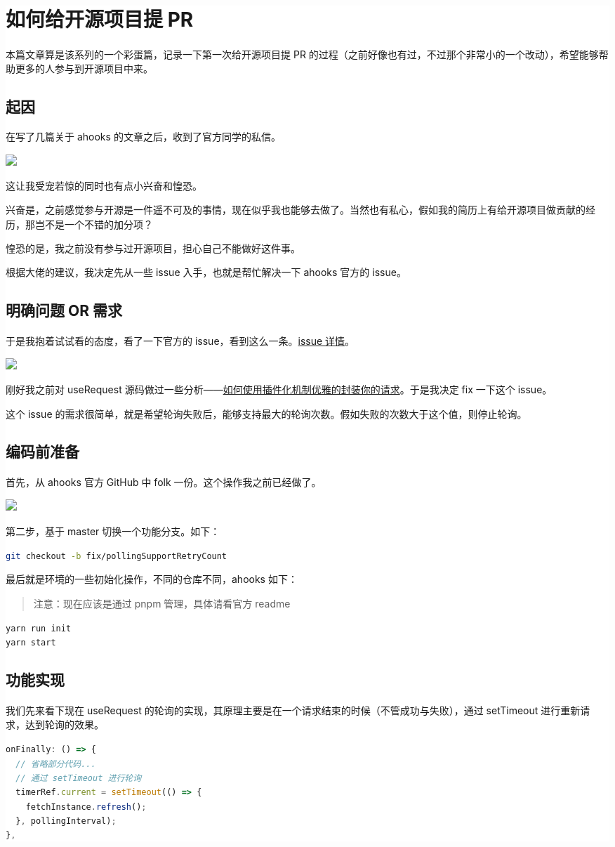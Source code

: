 # 如何给开源项目提 PR

本篇文章算是该系列的一个彩蛋篇，记录一下第一次给开源项目提 PR 的过程（之前好像也有过，不过那个非常小的一个改动），希望能够帮助更多的人参与到开源项目中来。

## 起因

在写了几篇关于 ahooks 的文章之后，收到了官方同学的私信。

![](https://p3-juejin.byteimg.com/tos-cn-i-k3u1fbpfcp/ded8f4ba1b1740c0841781146ac1a71f~tplv-k3u1fbpfcp-zoom-1.image)

这让我受宠若惊的同时也有点小兴奋和惶恐。

兴奋是，之前感觉参与开源是一件遥不可及的事情，现在似乎我也能够去做了。当然也有私心，假如我的简历上有给开源项目做贡献的经历，那岂不是一个不错的加分项？

惶恐的是，我之前没有参与过开源项目，担心自己不能做好这件事。

根据大佬的建议，我决定先从一些 issue 入手，也就是帮忙解决一下 ahooks 官方的 issue。

## 明确问题 OR 需求

于是我抱着试试看的态度，看了一下官方的 issue，看到这么一条。[issue 详情](https://github.com/alibaba/hooks/issues/1645)。

![](https://p3-juejin.byteimg.com/tos-cn-i-k3u1fbpfcp/a5670d79299845e58df958ee66b9c7fc~tplv-k3u1fbpfcp-zoom-1.image)

刚好我之前对 useRequest 源码做过一些分析——[如何使用插件化机制优雅的封装你的请求](https://juejin.cn/post/7105733829972721677)。于是我决定 fix 一下这个 issue。

这个 issue 的需求很简单，就是希望轮询失败后，能够支持最大的轮询次数。假如失败的次数大于这个值，则停止轮询。

## 编码前准备

首先，从 ahooks 官方 GitHub 中 folk 一份。这个操作我之前已经做了。

![](https://p3-juejin.byteimg.com/tos-cn-i-k3u1fbpfcp/cd38b4d9e02c4d029c6dbeeb53ad9682~tplv-k3u1fbpfcp-zoom-1.image)

第二步，基于 master 切换一个功能分支。如下：

```bash
git checkout -b fix/pollingSupportRetryCount
```

最后就是环境的一些初始化操作，不同的仓库不同，ahooks 如下：

> 注意：现在应该是通过 pnpm 管理，具体请看官方 readme

```bash
yarn run init
yarn start
```

## 功能实现

我们先来看下现在 useRequest 的轮询的实现，其原理主要是在一个请求结束的时候（不管成功与失败），通过 setTimeout 进行重新请求，达到轮询的效果。

```js
onFinally: () => {
  // 省略部分代码...
  // 通过 setTimeout 进行轮询
  timerRef.current = setTimeout(() => {
    fetchInstance.refresh();
  }, pollingInterval);
},
```
